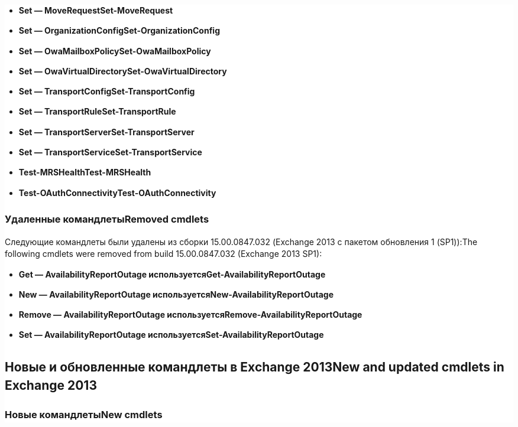 - <span data-ttu-id="34c0b-148">**Set — MoveRequest**</span><span class="sxs-lookup"><span data-stu-id="34c0b-148">**Set-MoveRequest**</span></span>
    
- <span data-ttu-id="34c0b-149">**Set — OrganizationConfig**</span><span class="sxs-lookup"><span data-stu-id="34c0b-149">**Set-OrganizationConfig**</span></span>
    
- <span data-ttu-id="34c0b-150">**Set — OwaMailboxPolicy**</span><span class="sxs-lookup"><span data-stu-id="34c0b-150">**Set-OwaMailboxPolicy**</span></span>
    
- <span data-ttu-id="34c0b-151">**Set — OwaVirtualDirectory**</span><span class="sxs-lookup"><span data-stu-id="34c0b-151">**Set-OwaVirtualDirectory**</span></span>
    
- <span data-ttu-id="34c0b-152">**Set — TransportConfig**</span><span class="sxs-lookup"><span data-stu-id="34c0b-152">**Set-TransportConfig**</span></span>
    
- <span data-ttu-id="34c0b-153">**Set — TransportRule**</span><span class="sxs-lookup"><span data-stu-id="34c0b-153">**Set-TransportRule**</span></span>
    
- <span data-ttu-id="34c0b-154">**Set — TransportServer**</span><span class="sxs-lookup"><span data-stu-id="34c0b-154">**Set-TransportServer**</span></span>
    
- <span data-ttu-id="34c0b-155">**Set — TransportService**</span><span class="sxs-lookup"><span data-stu-id="34c0b-155">**Set-TransportService**</span></span>
    
- <span data-ttu-id="34c0b-156">**Test-MRSHealth**</span><span class="sxs-lookup"><span data-stu-id="34c0b-156">**Test-MRSHealth**</span></span>
    
- <span data-ttu-id="34c0b-157">**Test-OAuthConnectivity**</span><span class="sxs-lookup"><span data-stu-id="34c0b-157">**Test-OAuthConnectivity**</span></span>
    
### <a name="removed-cmdlets"></a><span data-ttu-id="34c0b-158">Удаленные командлеты</span><span class="sxs-lookup"><span data-stu-id="34c0b-158">Removed cmdlets</span></span>

<span data-ttu-id="34c0b-159">Следующие командлеты были удалены из сборки 15.00.0847.032 (Exchange 2013 с пакетом обновления 1 (SP1)):</span><span class="sxs-lookup"><span data-stu-id="34c0b-159">The following cmdlets were removed from build 15.00.0847.032 (Exchange 2013 SP1):</span></span>
  
- <span data-ttu-id="34c0b-160">**Get — AvailabilityReportOutage используется**</span><span class="sxs-lookup"><span data-stu-id="34c0b-160">**Get-AvailabilityReportOutage**</span></span>
    
- <span data-ttu-id="34c0b-161">**New — AvailabilityReportOutage используется**</span><span class="sxs-lookup"><span data-stu-id="34c0b-161">**New-AvailabilityReportOutage**</span></span>
    
- <span data-ttu-id="34c0b-162">**Remove — AvailabilityReportOutage используется**</span><span class="sxs-lookup"><span data-stu-id="34c0b-162">**Remove-AvailabilityReportOutage**</span></span>
    
- <span data-ttu-id="34c0b-163">**Set — AvailabilityReportOutage используется**</span><span class="sxs-lookup"><span data-stu-id="34c0b-163">**Set-AvailabilityReportOutage**</span></span>
    
## <a name="new-and-updated-cmdlets-in-exchange-2013"></a><span data-ttu-id="34c0b-164">Новые и обновленные командлеты в Exchange 2013</span><span class="sxs-lookup"><span data-stu-id="34c0b-164">New and updated cmdlets in Exchange 2013</span></span>

### <a name="new-cmdlets"></a><span data-ttu-id="34c0b-165">Новые командлеты</span><span class="sxs-lookup"><span data-stu-id="34c0b-165">New cmdlets</span></span>
<span data-ttu-id="34c0b-166"><a name="bk_new"> </a></span><span class="sxs-lookup"><span data-stu-id="34c0b-166"><a name="bk_new"> </a></span></span>
